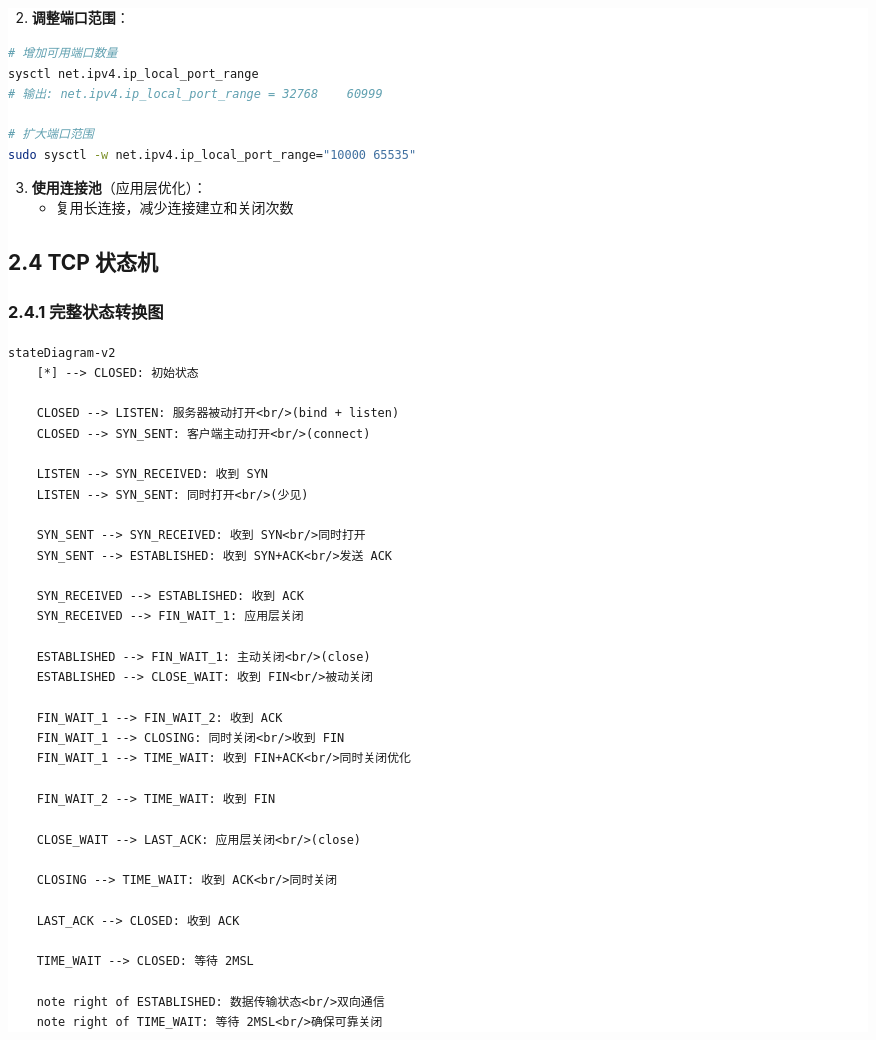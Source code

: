 2. **调整端口范围**：
```bash
# 增加可用端口数量
sysctl net.ipv4.ip_local_port_range
# 输出: net.ipv4.ip_local_port_range = 32768    60999

# 扩大端口范围
sudo sysctl -w net.ipv4.ip_local_port_range="10000 65535"
```

3. **使用连接池**（应用层优化）：
   - 复用长连接，减少连接建立和关闭次数

## 2.4 TCP 状态机

### 2.4.1 完整状态转换图

```mermaid
stateDiagram-v2
    [*] --> CLOSED: 初始状态

    CLOSED --> LISTEN: 服务器被动打开<br/>(bind + listen)
    CLOSED --> SYN_SENT: 客户端主动打开<br/>(connect)

    LISTEN --> SYN_RECEIVED: 收到 SYN
    LISTEN --> SYN_SENT: 同时打开<br/>(少见)

    SYN_SENT --> SYN_RECEIVED: 收到 SYN<br/>同时打开
    SYN_SENT --> ESTABLISHED: 收到 SYN+ACK<br/>发送 ACK

    SYN_RECEIVED --> ESTABLISHED: 收到 ACK
    SYN_RECEIVED --> FIN_WAIT_1: 应用层关闭

    ESTABLISHED --> FIN_WAIT_1: 主动关闭<br/>(close)
    ESTABLISHED --> CLOSE_WAIT: 收到 FIN<br/>被动关闭

    FIN_WAIT_1 --> FIN_WAIT_2: 收到 ACK
    FIN_WAIT_1 --> CLOSING: 同时关闭<br/>收到 FIN
    FIN_WAIT_1 --> TIME_WAIT: 收到 FIN+ACK<br/>同时关闭优化

    FIN_WAIT_2 --> TIME_WAIT: 收到 FIN

    CLOSE_WAIT --> LAST_ACK: 应用层关闭<br/>(close)

    CLOSING --> TIME_WAIT: 收到 ACK<br/>同时关闭

    LAST_ACK --> CLOSED: 收到 ACK

    TIME_WAIT --> CLOSED: 等待 2MSL

    note right of ESTABLISHED: 数据传输状态<br/>双向通信
    note right of TIME_WAIT: 等待 2MSL<br/>确保可靠关闭
```
